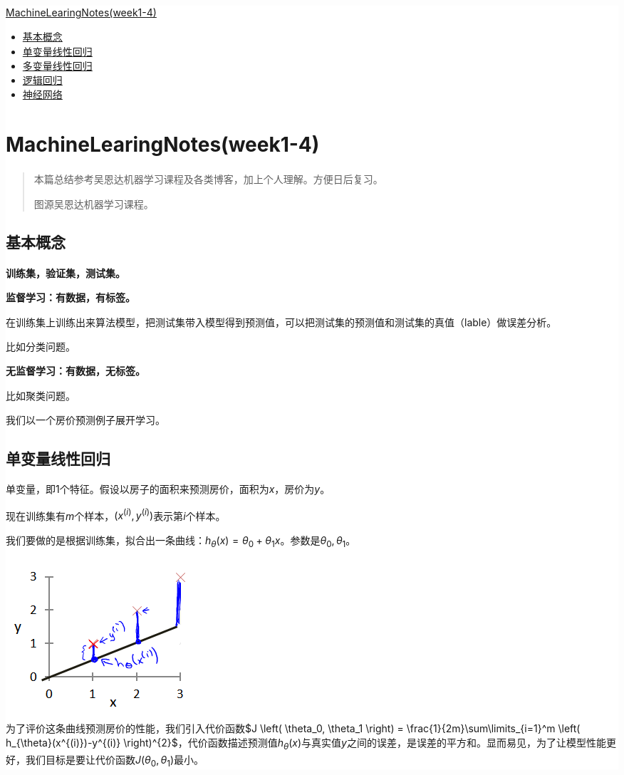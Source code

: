 [ MachineLearingNotes(week1-4)](#head1)

- [ 基本概念](#head2)
- [ 单变量线性回归](#head3)
- [ 多变量线性回归](#head4)
- [ 逻辑回归](#head5)
- [ 神经网络](#head6)

# MachineLearingNotes(week1-4)

> 本篇总结参考吴恩达机器学习课程及各类博客，加上个人理解。方便日后复习。
>
> 图源吴恩达机器学习课程。

## 基本概念

**训练集，验证集，测试集。**

**监督学习：有数据，有标签。**

在训练集上训练出来算法模型，把测试集带入模型得到预测值，可以把测试集的预测值和测试集的真值（lable）做误差分析。

比如分类问题。

**无监督学习：有数据，无标签。**

比如聚类问题。



我们以一个房价预测例子展开学习。

## 单变量线性回归

单变量，即1个特征。假设以房子的面积来预测房价，面积为$x$，房价为$y$。

现在训练集有$m$个样本，$({{x}^{(i)}},{{y}^{(i)}})$表示第$i$个样本。

我们要做的是根据训练集，拟合出一条曲线：$h_\theta \left( x \right)=\theta_{0}+\theta_{1}x$。参数是$\theta_{0},\theta_{1}$。

![6168b654649a0537c67df6f2454dc9ba](.pic/MachineLearingNotes(week1-4)/6168b654649a0537c67df6f2454dc9ba.png)

为了评价这条曲线预测房价的性能，我们引入代价函数$J \left( \theta_0, \theta_1 \right) = \frac{1}{2m}\sum\limits_{i=1}^m \left( h_{\theta}(x^{(i)})-y^{(i)} \right)^{2}$，代价函数描述预测值$h_\theta \left( x \right)$与真实值$y$之间的误差，是误差的平方和。显而易见，为了让模型性能更好，我们目标是要让代价函数$J \left( \theta_0, \theta_1 \right)$最小。
